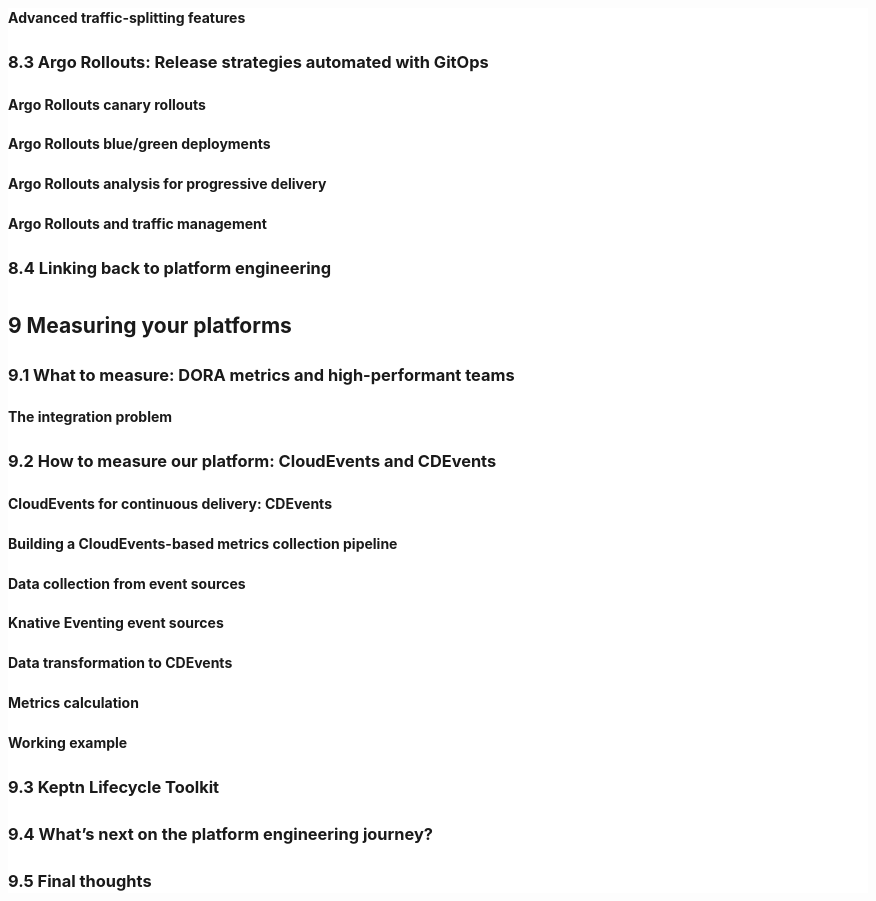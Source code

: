 #### Advanced traffic-splitting features

### 8.3 Argo Rollouts: Release strategies automated with GitOps

#### Argo Rollouts canary rollouts

#### Argo Rollouts blue/green deployments

#### Argo Rollouts analysis for progressive delivery

#### Argo Rollouts and traffic management

### 8.4 Linking back to platform engineering

## 9 Measuring your platforms

### 9.1 What to measure: DORA metrics and high-performant teams

#### The integration problem

### 9.2 How to measure our platform: CloudEvents and CDEvents

#### CloudEvents for continuous delivery: CDEvents

#### Building a CloudEvents-based metrics collection pipeline

#### Data collection from event sources

#### Knative Eventing event sources

#### Data transformation to CDEvents

#### Metrics calculation

#### Working example

### 9.3 Keptn Lifecycle Toolkit

### 9.4 What’s next on the platform engineering journey?

### 9.5 Final thoughts
